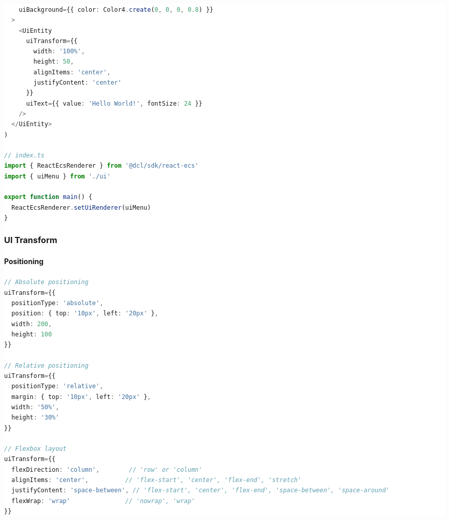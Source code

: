 ```typescript
    uiBackground={{ color: Color4.create(0, 0, 0, 0.8) }}
  >
    <UiEntity
      uiTransform={{
        width: '100%',
        height: 50,
        alignItems: 'center',
        justifyContent: 'center'
      }}
      uiText={{ value: 'Hello World!', fontSize: 24 }}
    />
  </UiEntity>
)

// index.ts
import { ReactEcsRenderer } from '@dcl/sdk/react-ecs'
import { uiMenu } from './ui'

export function main() {
  ReactEcsRenderer.setUiRenderer(uiMenu)
}
```

### UI Transform

#### Positioning
```typescript
// Absolute positioning
uiTransform={{
  positionType: 'absolute',
  position: { top: '10px', left: '20px' },
  width: 200,
  height: 100
}}

// Relative positioning
uiTransform={{
  positionType: 'relative',
  margin: { top: '10px', left: '20px' },
  width: '50%',
  height: '30%'
}}

// Flexbox layout
uiTransform={{
  flexDirection: 'column',        // 'row' or 'column'
  alignItems: 'center',          // 'flex-start', 'center', 'flex-end', 'stretch'
  justifyContent: 'space-between', // 'flex-start', 'center', 'flex-end', 'space-between', 'space-around'
  flexWrap: 'wrap'               // 'nowrap', 'wrap'
}}
```

